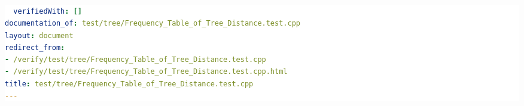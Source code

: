 ```yaml
  verifiedWith: []
documentation_of: test/tree/Frequency_Table_of_Tree_Distance.test.cpp
layout: document
redirect_from:
- /verify/test/tree/Frequency_Table_of_Tree_Distance.test.cpp
- /verify/test/tree/Frequency_Table_of_Tree_Distance.test.cpp.html
title: test/tree/Frequency_Table_of_Tree_Distance.test.cpp
---
```

